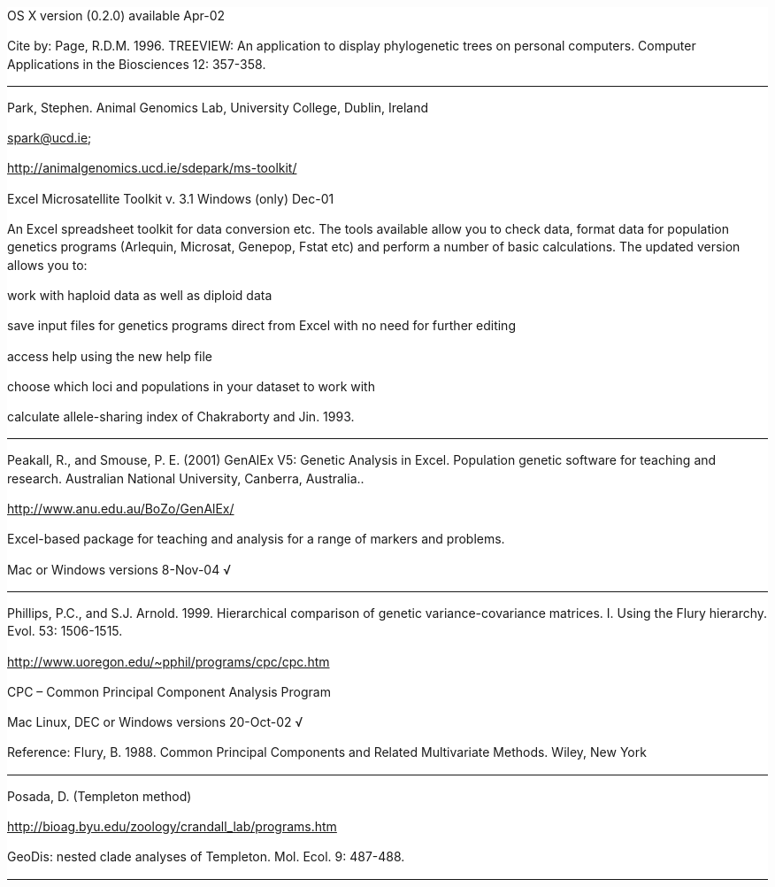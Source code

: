 OS X version (0.2.0) available Apr-02

Cite by: Page, R.D.M. 1996. TREEVIEW: An application to display phylogenetic trees on personal computers. Computer Applications in the Biosciences 12: 357-358.

________________________________________________________________

Park, Stephen. Animal Genomics Lab, University College, Dublin, Ireland

spark@ucd.ie;

<http://animalgenomics.ucd.ie/sdepark/ms-toolkit/>

Excel Microsatellite Toolkit v. 3.1 Windows (only) Dec-01

An Excel spreadsheet toolkit for data conversion etc. The tools available allow you to check data, format data for population genetics programs (Arlequin, Microsat, Genepop, Fstat etc) and perform a number of basic calculations. The updated version allows you to:

work with haploid data as well as diploid data

save input files for genetics programs direct from Excel with no need for further editing

access help using the new help file

choose which loci and populations in your dataset to work with

calculate allele-sharing index of Chakraborty and Jin. 1993.

________________________________________________________________________________

Peakall, R., and Smouse, P. E. (2001) GenAlEx V5: Genetic Analysis in Excel. Population genetic software for teaching and research. Australian National University, Canberra, Australia..

<http://www.anu.edu.au/BoZo/GenAlEx/>

Excel-based package for teaching and analysis for a range of markers and problems.

Mac or Windows versions 8-Nov-04 √

_______________________________________________

Phillips, P.C., and S.J. Arnold. 1999. Hierarchical comparison of genetic variance-covariance matrices. I. Using the Flury hierarchy. Evol. 53: 1506-1515.

<http://www.uoregon.edu/~pphil/programs/cpc/cpc.htm>

CPC – Common Principal Component Analysis Program

Mac Linux, DEC or Windows versions 20-Oct-02 √

Reference: Flury, B. 1988. Common Principal Components and Related Multivariate Methods. Wiley, New York

________________________________________________________________

Posada, D. (Templeton method)

<http://bioag.byu.edu/zoology/crandall_lab/programs.htm>

GeoDis: nested clade analyses of Templeton. Mol. Ecol. 9: 487-488.

________________________________________________________________
